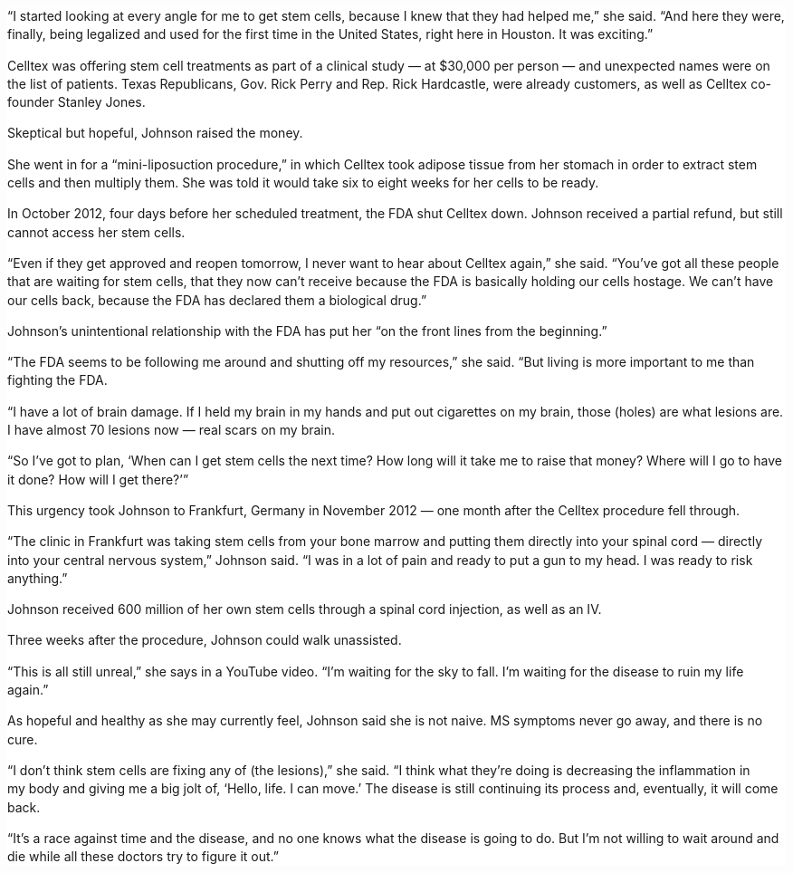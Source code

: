 “I started looking at every angle for me to get stem cells, because I knew that they had helped me,” she said\. “And here they were, finally, being legalized and used for the first time in the United States, right here in Houston\. It was exciting\.”

Celltex was offering stem cell treatments as part of a clinical study — at $30,000 per person — and unexpected names were on the list of patients\. Texas Republicans, Gov\. Rick Perry and Rep\. Rick Hardcastle, were already customers, as well as Celltex co\-founder Stanley Jones\.

Skeptical but hopeful, Johnson raised the money\.

She went in for a “mini\-liposuction procedure,” in which Celltex took adipose tissue from her stomach in order to extract stem cells and then multiply them\. She was told it would take six to eight weeks for her cells to be ready\.

In October 2012, four days before her scheduled treatment, the FDA shut Celltex down\. Johnson received a partial refund, but still cannot access her stem cells\.

“Even if they get approved and reopen tomorrow, I never want to hear about Celltex again,” she said\. “You’ve got all these people that are waiting for stem cells, that they now can’t receive because the FDA is basically holding our cells hostage\. We can’t have our cells back, because the FDA has declared them a biological drug\.”

Johnson’s unintentional relationship with the FDA has put her “on the front lines from the beginning\.”

“The FDA seems to be following me around and shutting off my resources,” she said\. “But living is more important to me than fighting the FDA\.

“I have a lot of brain damage\. If I held my brain in my hands and put out cigarettes on my brain, those \(holes\) are what lesions are\. I have almost 70 lesions now — real scars on my brain\.

“So I’ve got to plan, ‘When can I get stem cells the next time? How long will it take me to raise that money? Where will I go to have it done? How will I get there?’”

This urgency took Johnson to Frankfurt, Germany in November 2012 — one month after the Celltex procedure fell through\.

“The clinic in Frankfurt was taking stem cells from your bone marrow and putting them directly into your spinal cord — directly into your central nervous system,” Johnson said\. “I was in a lot of pain and ready to put a gun to my head\. I was ready to risk anything\.”

Johnson received 600 million of her own stem cells through a spinal cord injection, as well as an IV\.

Three weeks after the procedure, Johnson could walk unassisted\. 

“This is all still unreal,” she says in a YouTube video\. “I’m waiting for the sky to fall\. I’m waiting for the disease to ruin my life again\.”

As hopeful and healthy as she may currently feel, Johnson said she is not naive\. MS symptoms never go away, and there is no cure\. 

“I don’t think stem cells are fixing any of \(the lesions\),” she said\. “I think what they’re doing is decreasing the inflammation in my body and giving me a big jolt of, ‘Hello, life\. I can move\.’ The disease is still continuing its process and, eventually, it will come back\.

“It’s a race against time and the disease, and no one knows what the disease is going to do\. But I’m not willing to wait around and die while all these doctors try to figure it out\.”
